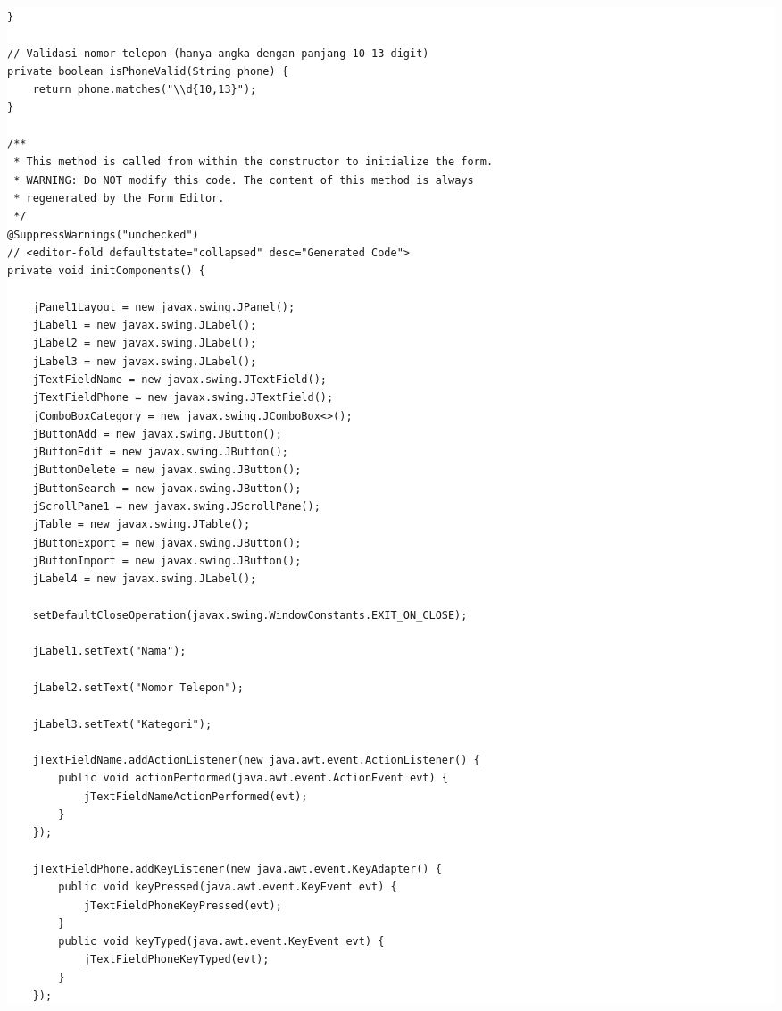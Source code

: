     }

    // Validasi nomor telepon (hanya angka dengan panjang 10-13 digit)
    private boolean isPhoneValid(String phone) {
        return phone.matches("\\d{10,13}");
    }

    /**
     * This method is called from within the constructor to initialize the form.
     * WARNING: Do NOT modify this code. The content of this method is always
     * regenerated by the Form Editor.
     */
    @SuppressWarnings("unchecked")
    // <editor-fold defaultstate="collapsed" desc="Generated Code">                          
    private void initComponents() {

        jPanel1Layout = new javax.swing.JPanel();
        jLabel1 = new javax.swing.JLabel();
        jLabel2 = new javax.swing.JLabel();
        jLabel3 = new javax.swing.JLabel();
        jTextFieldName = new javax.swing.JTextField();
        jTextFieldPhone = new javax.swing.JTextField();
        jComboBoxCategory = new javax.swing.JComboBox<>();
        jButtonAdd = new javax.swing.JButton();
        jButtonEdit = new javax.swing.JButton();
        jButtonDelete = new javax.swing.JButton();
        jButtonSearch = new javax.swing.JButton();
        jScrollPane1 = new javax.swing.JScrollPane();
        jTable = new javax.swing.JTable();
        jButtonExport = new javax.swing.JButton();
        jButtonImport = new javax.swing.JButton();
        jLabel4 = new javax.swing.JLabel();

        setDefaultCloseOperation(javax.swing.WindowConstants.EXIT_ON_CLOSE);

        jLabel1.setText("Nama");

        jLabel2.setText("Nomor Telepon");

        jLabel3.setText("Kategori");

        jTextFieldName.addActionListener(new java.awt.event.ActionListener() {
            public void actionPerformed(java.awt.event.ActionEvent evt) {
                jTextFieldNameActionPerformed(evt);
            }
        });

        jTextFieldPhone.addKeyListener(new java.awt.event.KeyAdapter() {
            public void keyPressed(java.awt.event.KeyEvent evt) {
                jTextFieldPhoneKeyPressed(evt);
            }
            public void keyTyped(java.awt.event.KeyEvent evt) {
                jTextFieldPhoneKeyTyped(evt);
            }
        });
